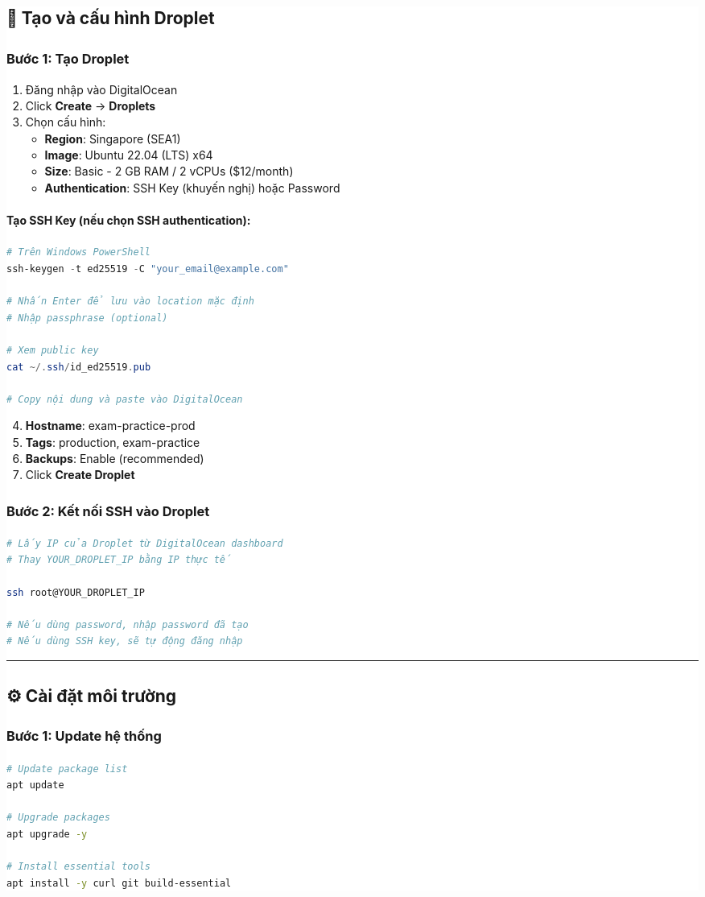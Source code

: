
## 🌊 Tạo và cấu hình Droplet

### Bước 1: Tạo Droplet
1. Đăng nhập vào DigitalOcean
2. Click **Create** → **Droplets**
3. Chọn cấu hình:
   - **Region**: Singapore (SEA1)
   - **Image**: Ubuntu 22.04 (LTS) x64
   - **Size**: Basic - 2 GB RAM / 2 vCPUs ($12/month)
   - **Authentication**: SSH Key (khuyến nghị) hoặc Password

#### Tạo SSH Key (nếu chọn SSH authentication):
```powershell
# Trên Windows PowerShell
ssh-keygen -t ed25519 -C "your_email@example.com"

# Nhấn Enter để lưu vào location mặc định
# Nhập passphrase (optional)

# Xem public key
cat ~/.ssh/id_ed25519.pub

# Copy nội dung và paste vào DigitalOcean
```

4. **Hostname**: exam-practice-prod
5. **Tags**: production, exam-practice
6. **Backups**: Enable (recommended)
7. Click **Create Droplet**

### Bước 2: Kết nối SSH vào Droplet
```bash
# Lấy IP của Droplet từ DigitalOcean dashboard
# Thay YOUR_DROPLET_IP bằng IP thực tế

ssh root@YOUR_DROPLET_IP

# Nếu dùng password, nhập password đã tạo
# Nếu dùng SSH key, sẽ tự động đăng nhập
```

---

## ⚙️ Cài đặt môi trường

### Bước 1: Update hệ thống
```bash
# Update package list
apt update

# Upgrade packages
apt upgrade -y

# Install essential tools
apt install -y curl git build-essential
```

